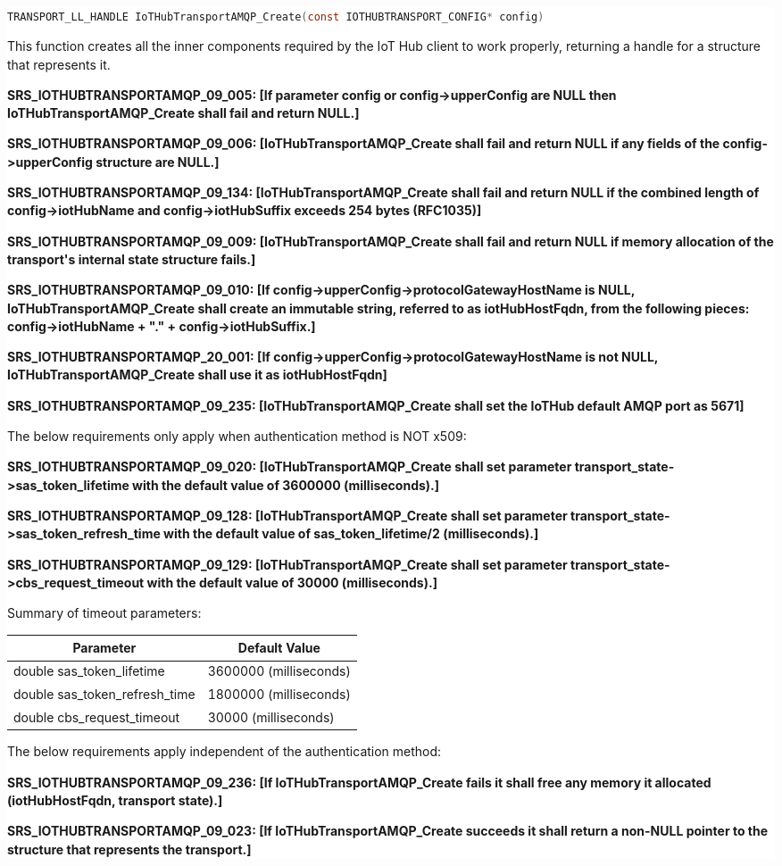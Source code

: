 ```c
TRANSPORT_LL_HANDLE IoTHubTransportAMQP_Create(const IOTHUBTRANSPORT_CONFIG* config)
```

This function creates all the inner components required by the IoT Hub client to work properly, returning a handle for a structure that represents it.

**SRS_IOTHUBTRANSPORTAMQP_09_005: [**If parameter config or config->upperConfig are NULL then IoTHubTransportAMQP_Create shall fail and return NULL.**]**

**SRS_IOTHUBTRANSPORTAMQP_09_006: [**IoTHubTransportAMQP_Create shall fail and return NULL if any fields of the config->upperConfig structure are NULL.**]**

**SRS_IOTHUBTRANSPORTAMQP_09_134: [**IoTHubTransportAMQP_Create shall fail and return NULL if the combined length of config->iotHubName and config->iotHubSuffix exceeds 254 bytes (RFC1035)**]**
 
**SRS_IOTHUBTRANSPORTAMQP_09_009: [**IoTHubTransportAMQP_Create shall fail and return NULL if memory allocation of the transport's internal state structure fails.**]**

**SRS_IOTHUBTRANSPORTAMQP_09_010: [**If config->upperConfig->protocolGatewayHostName is NULL, IoTHubTransportAMQP_Create shall create an immutable string, referred to as iotHubHostFqdn, from the following pieces: config->iotHubName + "." + config->iotHubSuffix.**]**

**SRS_IOTHUBTRANSPORTAMQP_20_001: [**If config->upperConfig->protocolGatewayHostName is not NULL, IoTHubTransportAMQP_Create shall use it as iotHubHostFqdn**]**

**SRS_IOTHUBTRANSPORTAMQP_09_235: [**IoTHubTransportAMQP_Create shall set the IoTHub default AMQP port as 5671**]**


The below requirements only apply when authentication method is NOT x509:

**SRS_IOTHUBTRANSPORTAMQP_09_020: [**IoTHubTransportAMQP_Create shall set parameter transport_state->sas_token_lifetime with the default value of 3600000 (milliseconds).**]**

**SRS_IOTHUBTRANSPORTAMQP_09_128: [**IoTHubTransportAMQP_Create shall set parameter transport_state->sas_token_refresh_time with the default value of sas_token_lifetime/2 (milliseconds).**]**

**SRS_IOTHUBTRANSPORTAMQP_09_129: [**IoTHubTransportAMQP_Create shall set parameter transport_state->cbs_request_timeout with the default value of 30000 (milliseconds).**]**
  
  
Summary of timeout parameters:

|Parameter	                    |Default Value            |
|-------------------------------|-------------------------|
|double sas_token_lifetime	    | 3600000 (milliseconds)  |
|double sas_token_refresh_time  | 1800000 (milliseconds)  |
|double cbs_request_timeout     | 30000 (milliseconds)    |

The below requirements apply independent of the authentication method:

**SRS_IOTHUBTRANSPORTAMQP_09_236: [**If IoTHubTransportAMQP_Create fails it shall free any memory it allocated (iotHubHostFqdn, transport state).**]**

**SRS_IOTHUBTRANSPORTAMQP_09_023: [**If IoTHubTransportAMQP_Create succeeds it shall return a non-NULL pointer to the structure that represents the transport.**]**
  